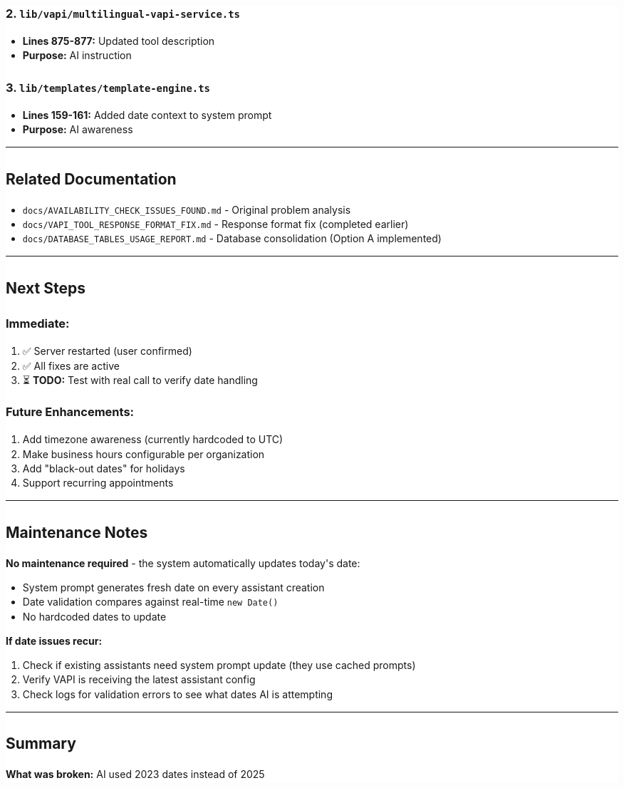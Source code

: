 ### 2. `lib/vapi/multilingual-vapi-service.ts`
- **Lines 875-877:** Updated tool description
- **Purpose:** AI instruction

### 3. `lib/templates/template-engine.ts`
- **Lines 159-161:** Added date context to system prompt
- **Purpose:** AI awareness

---

## Related Documentation

- `docs/AVAILABILITY_CHECK_ISSUES_FOUND.md` - Original problem analysis
- `docs/VAPI_TOOL_RESPONSE_FORMAT_FIX.md` - Response format fix (completed earlier)
- `docs/DATABASE_TABLES_USAGE_REPORT.md` - Database consolidation (Option A implemented)

---

## Next Steps

### Immediate:
1. ✅ Server restarted (user confirmed)
2. ✅ All fixes are active
3. ⏳ **TODO:** Test with real call to verify date handling

### Future Enhancements:
1. Add timezone awareness (currently hardcoded to UTC)
2. Make business hours configurable per organization
3. Add "black-out dates" for holidays
4. Support recurring appointments

---

## Maintenance Notes

**No maintenance required** - the system automatically updates today's date:
- System prompt generates fresh date on every assistant creation
- Date validation compares against real-time `new Date()`
- No hardcoded dates to update

**If date issues recur:**
1. Check if existing assistants need system prompt update (they use cached prompts)
2. Verify VAPI is receiving the latest assistant config
3. Check logs for validation errors to see what dates AI is attempting

---

## Summary

**What was broken:**
AI used 2023 dates instead of 2025

